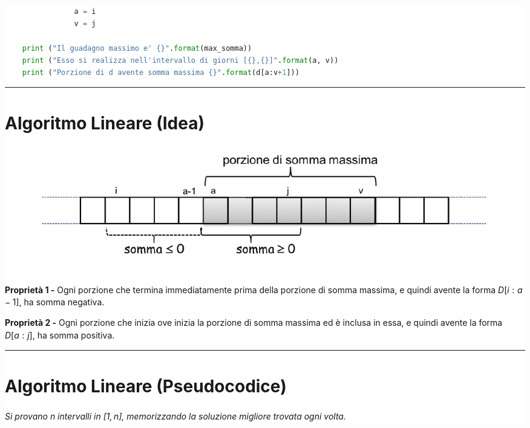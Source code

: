```python
                a = i
                v = j

    print ("Il guadagno massimo e' {}".format(max_somma))
    print ("Esso si realizza nell'intervallo di giorni [{},{}]".format(a, v))
    print ("Porzione di d avente somma massima {}".format(d[a:v+1]))
 ```
 
  --- 
# Algoritmo Lineare (Idea)

<center>
	<img src=./img/sottolistalineare.PNG width="800">
</center>

**Proprietà 1 -** Ogni porzione che termina immediatamente prima della porzione di somma massima, e quindi avente la forma $D[i:a-1]$, ha somma negativa.


**Proprietà 2 -** Ogni porzione che inizia ove inizia la porzione di somma massima ed è inclusa in essa, e quindi avente la forma $D[a:j]$, ha somma positiva.

 
 --- 
# Algoritmo Lineare (Pseudocodice)

###### Si provano $n$ intervalli in $[1,n]$, memorizzando la soluzione migliore trovata ogni volta.

<center>